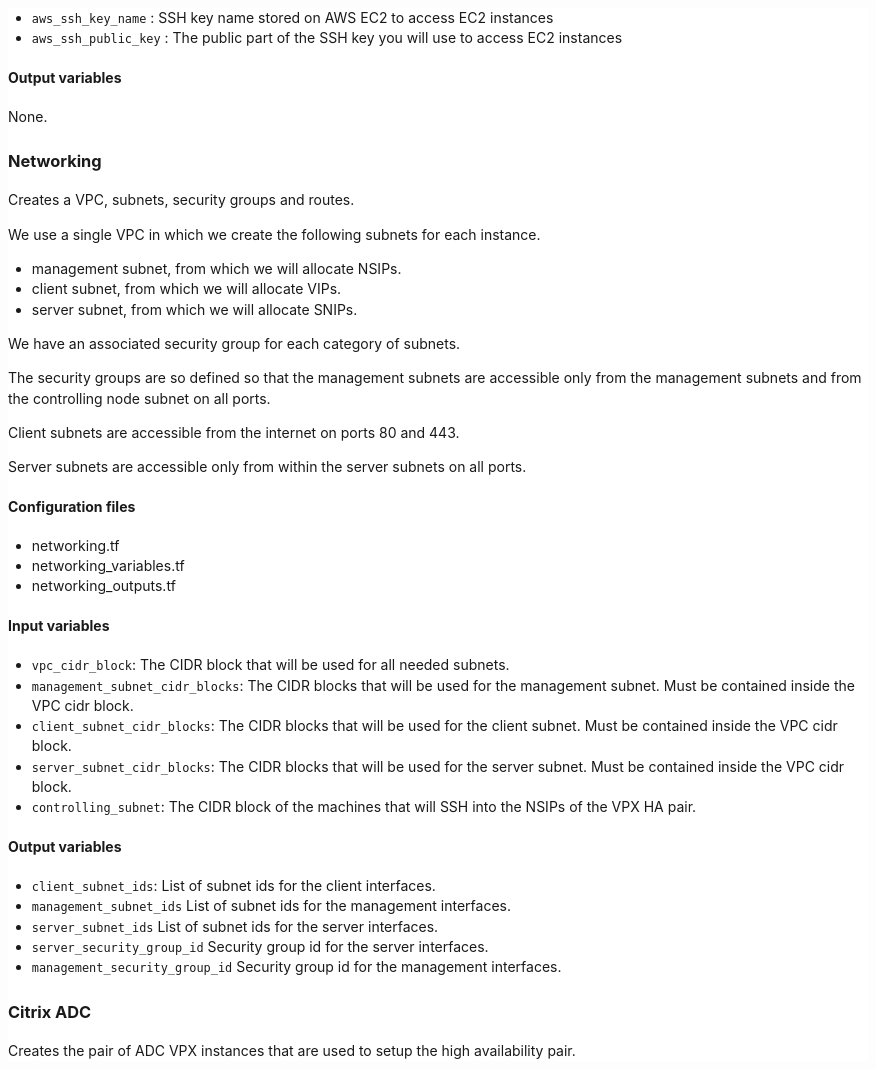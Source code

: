 * `aws_ssh_key_name` : SSH key name stored on AWS EC2 to access EC2 instances
* `aws_ssh_public_key` :  The public part of the SSH key you will use to access EC2 instances

#### Output variables

None.

### Networking

Creates a VPC, subnets, security groups and routes.

We use a single VPC in which we create the following subnets for each instance.

* management subnet, from which we will allocate NSIPs.
* client subnet, from which we will allocate VIPs.
* server subnet, from which we will allocate SNIPs.

We have an associated security group for each category of subnets.

The security groups are so defined so that the management subnets are
accessible only from the management subnets and from the controlling
node subnet on all ports.

Client subnets are accessible from the internet on ports 80 and 443.

Server subnets are accessible only from within the server subnets on all ports.

#### Configuration files

* networking.tf
* networking\_variables.tf
* networking\_outputs.tf

#### Input variables

* `vpc_cidr_block`: The CIDR block that will be used for all needed subnets.
* `management_subnet_cidr_blocks`: The CIDR blocks that will be used for the management subnet. Must be contained inside the VPC cidr block.
* `client_subnet_cidr_blocks`: The CIDR blocks that will be used for the client subnet. Must be contained inside the VPC cidr block.
* `server_subnet_cidr_blocks`: The CIDR blocks that will be used for the server subnet. Must be contained inside the VPC cidr block.
* `controlling_subnet`: The CIDR block of the machines that will SSH into the NSIPs of the VPX HA pair.

#### Output variables

* `client_subnet_ids`: List of subnet ids for the client interfaces.
* `management_subnet_ids` List of subnet ids for the management interfaces.
* `server_subnet_ids` List of subnet ids for the server interfaces.
* `server_security_group_id` Security group id for the server interfaces.
* `management_security_group_id` Security group id for the management interfaces.

### Citrix ADC

Creates the pair of ADC VPX instances that are used to setup the high availability pair.
